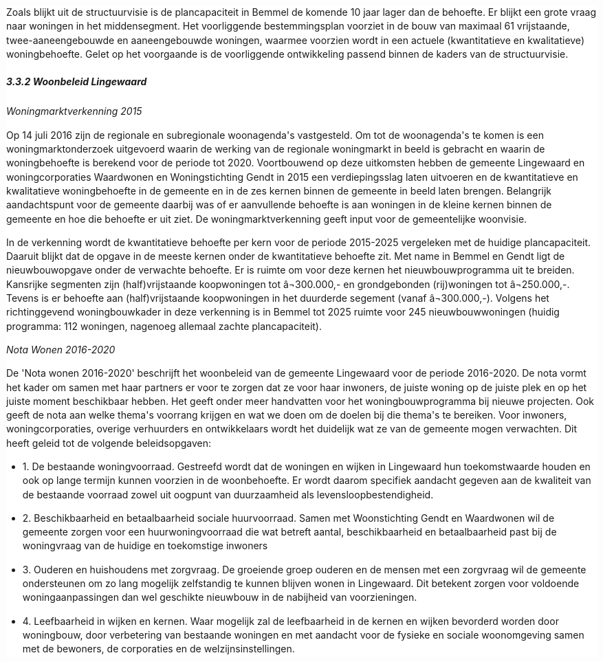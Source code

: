 Zoals blijkt uit de structuurvisie is de plancapaciteit in Bemmel de komende 10 jaar lager dan de behoefte. Er blijkt een grote vraag naar woningen in het middensegment. Het voorliggende bestemmingsplan voorziet in de bouw van maximaal 61 vrijstaande, twee\-aaneengebouwde en aaneengebouwde woningen, waarmee voorzien wordt in een actuele (kwantitatieve en kwalitatieve) woningbehoefte. Gelet op het voorgaande is de voorliggende ontwikkeling passend binnen de kaders van de structuurvisie.

##### 3\.3\.2 Woonbeleid Lingewaard

*Woningmarktverkenning 2015*

Op 14 juli 2016 zijn de regionale en subregionale woonagenda's vastgesteld. Om tot de woonagenda's te komen is een woningmarktonderzoek uitgevoerd waarin de werking van de regionale woningmarkt in beeld is gebracht en waarin de woningbehoefte is berekend voor de periode tot 2020\. Voortbouwend op deze uitkomsten hebben de gemeente Lingewaard en woningcorporaties Waardwonen en Woningstichting Gendt in 2015 een verdiepingsslag laten uitvoeren en de kwantitatieve en kwalitatieve woningbehoefte in de gemeente en in de zes kernen binnen de gemeente in beeld laten brengen. Belangrijk aandachtspunt voor de gemeente daarbij was of er aanvullende behoefte is aan woningen in de kleine kernen binnen de gemeente en hoe die behoefte er uit ziet. De woningmarktverkenning geeft input voor de gemeentelijke woonvisie.

In de verkenning wordt de kwantitatieve behoefte per kern voor de periode 2015\-2025 vergeleken met de huidige plancapaciteit. Daaruit blijkt dat de opgave in de meeste kernen onder de kwantitatieve behoefte zit. Met name in Bemmel en Gendt ligt de nieuwbouwopgave onder de verwachte behoefte. Er is ruimte om voor deze kernen het nieuwbouwprogramma uit te breiden. Kansrijke segmenten zijn (half)vrijstaande koopwoningen tot â¬300\.000,\- en grondgebonden (rij)woningen tot â¬250\.000,\-. Tevens is er behoefte aan (half)vrijstaande koopwoningen in het duurderde segement (vanaf â¬300\.000,\-). Volgens het richtinggevend woningbouwkader in deze verkenning is in Bemmel tot 2025 ruimte voor 245 nieuwbouwwoningen (huidig programma: 112 woningen, nagenoeg allemaal zachte plancapaciteit).

*Nota Wonen 2016\-2020*

De 'Nota wonen 2016\-2020' beschrijft het woonbeleid van de gemeente Lingewaard voor de periode 2016\-2020\. De nota vormt het kader om samen met haar partners er voor te zorgen dat ze voor haar inwoners, de juiste woning op de juiste plek en op het juiste moment beschikbaar hebben. Het geeft onder meer handvatten voor het woningbouwprogramma bij nieuwe projecten. Ook geeft de nota aan welke thema's voorrang krijgen en wat we doen om de doelen bij die thema's te bereiken. Voor inwoners, woningcorporaties, overige verhuurders en ontwikkelaars wordt het duidelijk wat ze van de gemeente mogen verwachten. Dit heeft geleid tot de volgende beleidsopgaven:

* 1\. De bestaande woningvoorraad. Gestreefd wordt dat de woningen en wijken in Lingewaard hun toekomstwaarde houden en ook op lange termijn kunnen voorzien in de woonbehoefte. Er wordt daarom specifiek aandacht gegeven aan de kwaliteit van de bestaande voorraad zowel uit oogpunt van duurzaamheid als levensloopbestendigheid.

* 2\. Beschikbaarheid en betaalbaarheid sociale huurvoorraad. Samen met Woonstichting Gendt en Waardwonen wil de gemeente zorgen voor een huurwoningvoorraad die wat betreft aantal, beschikbaarheid en betaalbaarheid past bij de woningvraag van de huidige en toekomstige inwoners

* 3\. Ouderen en huishoudens met zorgvraag. De groeiende groep ouderen en de mensen met een zorgvraag wil de gemeente ondersteunen om zo lang mogelijk zelfstandig te kunnen blijven wonen in Lingewaard. Dit betekent zorgen voor voldoende woningaanpassingen dan wel geschikte nieuwbouw in de nabijheid van voorzieningen.

* 4\. Leefbaarheid in wijken en kernen. Waar mogelijk zal de leefbaarheid in de kernen en wijken bevorderd worden door woningbouw, door verbetering van bestaande woningen en met aandacht voor de fysieke en sociale woonomgeving samen met de bewoners, de corporaties en de welzijnsinstellingen.
